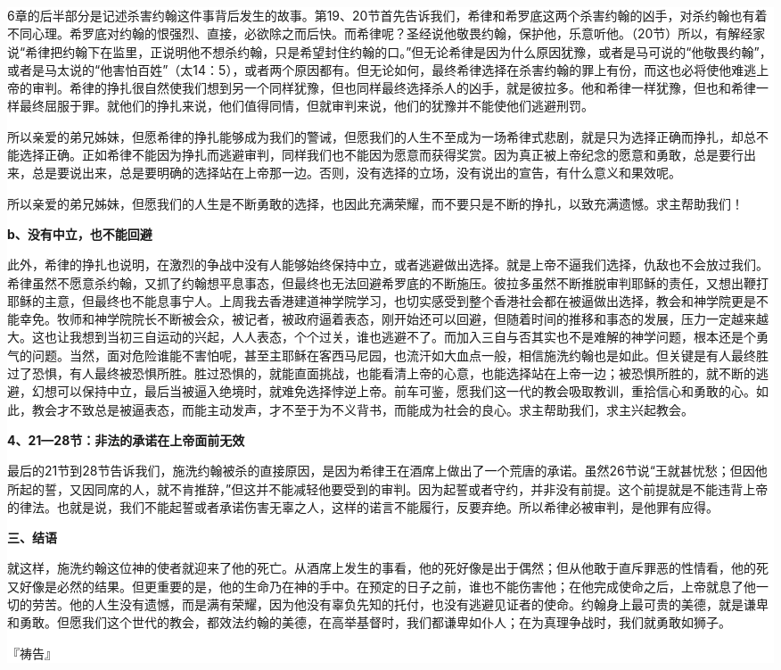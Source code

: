 6章的后半部分是记述杀害约翰这件事背后发生的故事。第19、20节首先告诉我们，希律和希罗底这两个杀害约翰的凶手，对杀约翰也有着不同心理。希罗底对约翰的恨强烈、直接，必欲除之而后快。而希律呢？圣经说他敬畏约翰，保护他，乐意听他。（20节）所以，有解经家说“希律把约翰下在监里，正说明他不想杀约翰，只是希望封住约翰的口。”但无论希律是因为什么原因犹豫，或者是马可说的“他敬畏约翰”，或者是马太说的“他害怕百姓”（太14：5），或者两个原因都有。但无论如何，最终希律选择在杀害约翰的罪上有份，而这也必将使他难逃上帝的审判。希律的挣扎很自然使我们想到另一个同样犹豫，但也同样最终选择杀人的凶手，就是彼拉多。他和希律一样犹豫，但也和希律一样最终屈服于罪。就他们的挣扎来说，他们值得同情，但就审判来说，他们的犹豫并不能使他们逃避刑罚。

所以亲爱的弟兄姊妹，但愿希律的挣扎能够成为我们的警诫，但愿我们的人生不至成为一场希律式悲剧，就是只为选择正确而挣扎，却总不能选择正确。正如希律不能因为挣扎而逃避审判，同样我们也不能因为愿意而获得奖赏。因为真正被上帝纪念的愿意和勇敢，总是要行出来，总是要说出来，总是要明确的选择站在上帝那一边。否则，没有选择的立场，没有说出的宣告，有什么意义和果效呢。
  
所以亲爱的弟兄姊妹，但愿我们的人生是不断勇敢的选择，也因此充满荣耀，而不要只是不断的挣扎，以致充满遗憾。求主帮助我们！

**b、没有中立，也不能回避**

此外，希律的挣扎也说明，在激烈的争战中没有人能够始终保持中立，或者逃避做出选择。就是上帝不逼我们选择，仇敌也不会放过我们。希律虽然不愿意杀约翰，又抓了约翰想平息事态，但最终也无法回避希罗底的不断施压。彼拉多虽然不断推脱审判耶稣的责任，又想出鞭打耶稣的主意，但最终也不能息事宁人。上周我去香港建道神学院学习，也切实感受到整个香港社会都在被逼做出选择，教会和神学院更是不能幸免。牧师和神学院院长不断被会众，被记者，被政府逼着表态，刚开始还可以回避，但随着时间的推移和事态的发展，压力一定越来越大。这也让我想到当初三自运动的兴起，人人表态，个个过关，谁也逃避不了。而加入三自与否其实也不是难解的神学问题，根本还是个勇气的问题。当然，面对危险谁能不害怕呢，甚至主耶稣在客西马尼园，也流汗如大血点一般，相信施洗约翰也是如此。但关键是有人最终胜过了恐惧，有人最终被恐惧所胜。胜过恐惧的，就能直面挑战，也能看清上帝的心意，也能选择站在上帝一边；被恐惧所胜的，就不断的逃避，幻想可以保持中立，最后当被逼入绝境时，就难免选择悖逆上帝。前车可鉴，愿我们这一代的教会吸取教训，重拾信心和勇敢的心。如此，教会才不致总是被逼表态，而能主动发声，才不至于为不义背书，而能成为社会的良心。求主帮助我们，求主兴起教会。

**4、21—28节：非法的承诺在上帝面前无效**

最后的21节到28节告诉我们，施洗约翰被杀的直接原因，是因为希律王在酒席上做出了一个荒唐的承诺。虽然26节说“王就甚忧愁；但因他所起的誓，又因同席的人，就不肯推辞，”但这并不能减轻他要受到的审判。因为起誓或者守约，并非没有前提。这个前提就是不能违背上帝的律法。也就是说，我们不能起誓或者承诺伤害无辜之人，这样的诺言不能履行，反要弃绝。所以希律必被审判，是他罪有应得。

**三、结语**

就这样，施洗约翰这位神的使者就迎来了他的死亡。从酒席上发生的事看，他的死好像是出于偶然；但从他敢于直斥罪恶的性情看，他的死又好像是必然的结果。但更重要的是，他的生命乃在神的手中。在预定的日子之前，谁也不能伤害他；在他完成使命之后，上帝就息了他一切的劳苦。他的人生没有遗憾，而是满有荣耀，因为他没有辜负先知的托付，也没有逃避见证者的使命。约翰身上最可贵的美德，就是谦卑和勇敢。但愿我们这个世代的教会，都效法约翰的美德，在高举基督时，我们都谦卑如仆人；在为真理争战时，我们就勇敢如狮子。
  
『祷告』